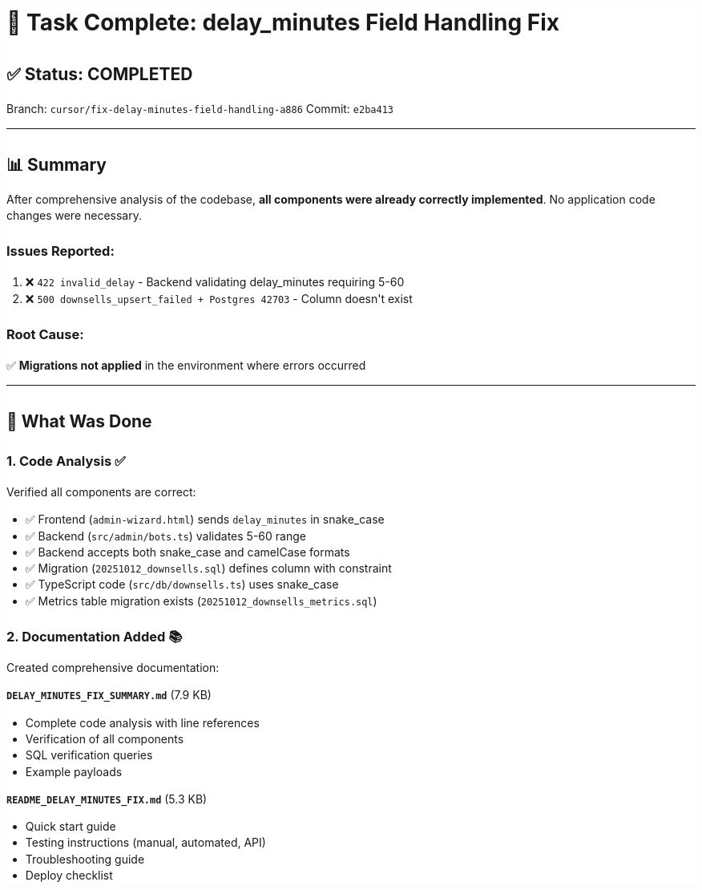 # 🎉 Task Complete: delay_minutes Field Handling Fix

## ✅ Status: COMPLETED

Branch: `cursor/fix-delay-minutes-field-handling-a886`
Commit: `e2ba413`

---

## 📊 Summary

After comprehensive analysis of the codebase, **all components were already correctly implemented**. No application code changes were necessary.

### Issues Reported:
1. ❌ `422 invalid_delay` - Backend validating delay_minutes requiring 5-60
2. ❌ `500 downsells_upsert_failed + Postgres 42703` - Column doesn't exist

### Root Cause:
✅ **Migrations not applied** in the environment where errors occurred

---

## 📝 What Was Done

### 1. Code Analysis ✅

Verified all components are correct:
- ✅ Frontend (`admin-wizard.html`) sends `delay_minutes` in snake_case
- ✅ Backend (`src/admin/bots.ts`) validates 5-60 range
- ✅ Backend accepts both snake_case and camelCase formats
- ✅ Migration (`20251012_downsells.sql`) defines column with constraint
- ✅ TypeScript code (`src/db/downsells.ts`) uses snake_case
- ✅ Metrics table migration exists (`20251012_downsells_metrics.sql`)

### 2. Documentation Added 📚

Created comprehensive documentation:

**`DELAY_MINUTES_FIX_SUMMARY.md`** (7.9 KB)
- Complete code analysis with line references
- Verification of all components
- SQL verification queries
- Example payloads

**`README_DELAY_MINUTES_FIX.md`** (5.3 KB)
- Quick start guide
- Testing instructions (manual, automated, API)
- Troubleshooting guide
- Deploy checklist
